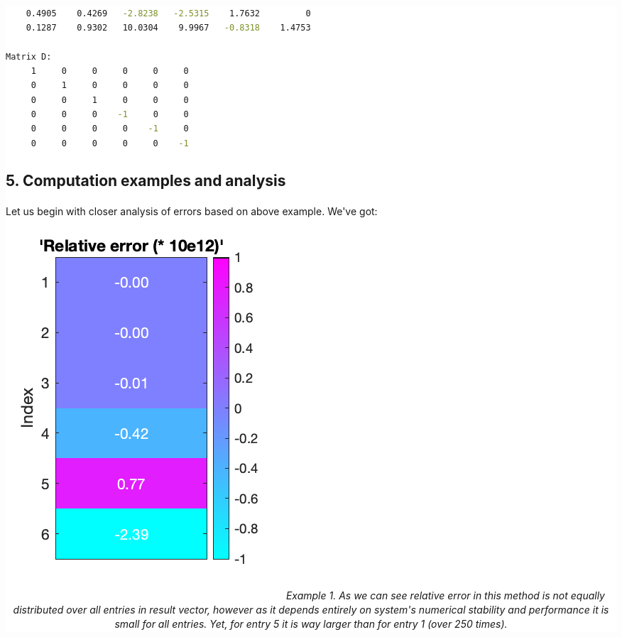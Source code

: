 ```bash
    0.4905    0.4269   -2.8238   -2.5315    1.7632         0
    0.1287    0.9302   10.0304    9.9967   -0.8318    1.4753

Matrix D:
     1     0     0     0     0     0
     0     1     0     0     0     0
     0     0     1     0     0     0
     0     0     0    -1     0     0
     0     0     0     0    -1     0
     0     0     0     0     0    -1
```

## 5. Computation examples and analysis

Let us begin with closer analysis of errors based on above example. We've got:

<p align="center">
  <img src="images/example1.png" alt="Rysunek 1"/>
  <em><i>Example 1.</i> As we can see relative error in this method is not equally distributed over all entries in result vector, however as it depends entirely on system's numerical stability and performance it is small for all entries. Yet, for entry 5 it is way larger than for entry 1 (over 250 times).
  </em>
</p>
